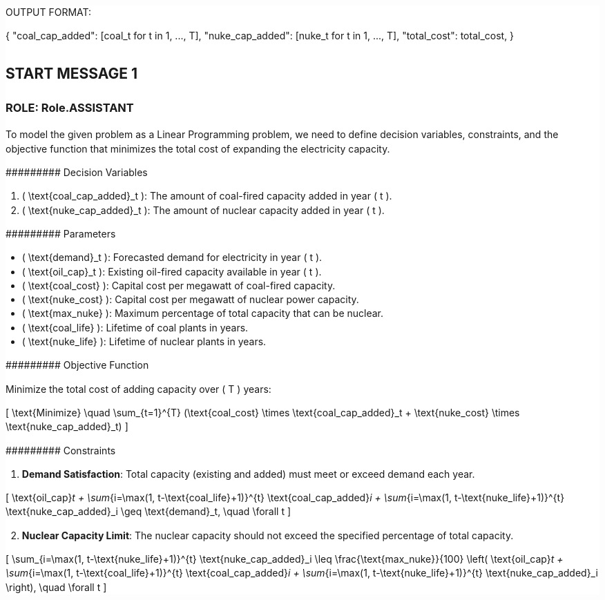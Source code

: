
OUTPUT FORMAT:

{
    "coal_cap_added": [coal_t for t in 1, ..., T],
    "nuke_cap_added": [nuke_t for t in 1, ..., T],
    "total_cost": total_cost,
}


</DESCRIPTION>


## START MESSAGE 1 
### ROLE: Role.ASSISTANT
To model the given problem as a Linear Programming problem, we need to define decision variables, constraints, and the objective function that minimizes the total cost of expanding the electricity capacity.

######### Decision Variables

1. \( \text{coal\_cap\_added}_t \): The amount of coal-fired capacity added in year \( t \).
2. \( \text{nuke\_cap\_added}_t \): The amount of nuclear capacity added in year \( t \).

######### Parameters

- \( \text{demand}_t \): Forecasted demand for electricity in year \( t \).
- \( \text{oil\_cap}_t \): Existing oil-fired capacity available in year \( t \).
- \( \text{coal\_cost} \): Capital cost per megawatt of coal-fired capacity.
- \( \text{nuke\_cost} \): Capital cost per megawatt of nuclear power capacity.
- \( \text{max\_nuke} \): Maximum percentage of total capacity that can be nuclear.
- \( \text{coal\_life} \): Lifetime of coal plants in years.
- \( \text{nuke\_life} \): Lifetime of nuclear plants in years.

######### Objective Function

Minimize the total cost of adding capacity over \( T \) years:

\[
\text{Minimize} \quad \sum_{t=1}^{T} (\text{coal\_cost} \times \text{coal\_cap\_added}_t + \text{nuke\_cost} \times \text{nuke\_cap\_added}_t)
\]

######### Constraints

1. **Demand Satisfaction**: Total capacity (existing and added) must meet or exceed demand each year.

\[
\text{oil\_cap}_t + \sum_{i=\max(1, t-\text{coal\_life}+1)}^{t} \text{coal\_cap\_added}_i + \sum_{i=\max(1, t-\text{nuke\_life}+1)}^{t} \text{nuke\_cap\_added}_i \geq \text{demand}_t, \quad \forall t
\]

2. **Nuclear Capacity Limit**: The nuclear capacity should not exceed the specified percentage of total capacity.

\[
\sum_{i=\max(1, t-\text{nuke\_life}+1)}^{t} \text{nuke\_cap\_added}_i \leq \frac{\text{max\_nuke}}{100} \left( \text{oil\_cap}_t + \sum_{i=\max(1, t-\text{coal\_life}+1)}^{t} \text{coal\_cap\_added}_i + \sum_{i=\max(1, t-\text{nuke\_life}+1)}^{t} \text{nuke\_cap\_added}_i \right), \quad \forall t
\]
